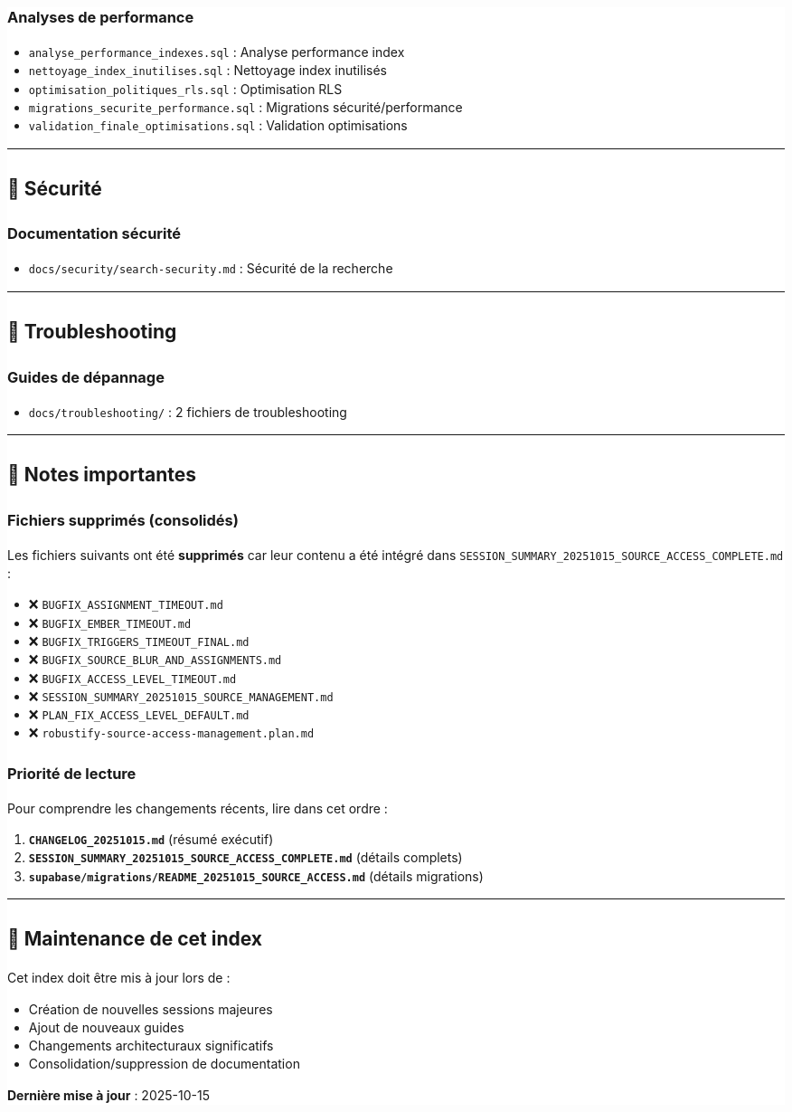 ### Analyses de performance
- `analyse_performance_indexes.sql` : Analyse performance index
- `nettoyage_index_inutilises.sql` : Nettoyage index inutilisés
- `optimisation_politiques_rls.sql` : Optimisation RLS
- `migrations_securite_performance.sql` : Migrations sécurité/performance
- `validation_finale_optimisations.sql` : Validation optimisations

---

## 🔐 Sécurité

### Documentation sécurité
- `docs/security/search-security.md` : Sécurité de la recherche

---

## 🐛 Troubleshooting

### Guides de dépannage
- `docs/troubleshooting/` : 2 fichiers de troubleshooting

---

## 📝 Notes importantes

### Fichiers supprimés (consolidés)
Les fichiers suivants ont été **supprimés** car leur contenu a été intégré dans `SESSION_SUMMARY_20251015_SOURCE_ACCESS_COMPLETE.md` :

- ❌ `BUGFIX_ASSIGNMENT_TIMEOUT.md`
- ❌ `BUGFIX_EMBER_TIMEOUT.md`
- ❌ `BUGFIX_TRIGGERS_TIMEOUT_FINAL.md`
- ❌ `BUGFIX_SOURCE_BLUR_AND_ASSIGNMENTS.md`
- ❌ `BUGFIX_ACCESS_LEVEL_TIMEOUT.md`
- ❌ `SESSION_SUMMARY_20251015_SOURCE_MANAGEMENT.md`
- ❌ `PLAN_FIX_ACCESS_LEVEL_DEFAULT.md`
- ❌ `robustify-source-access-management.plan.md`

### Priorité de lecture
Pour comprendre les changements récents, lire dans cet ordre :

1. **`CHANGELOG_20251015.md`** (résumé exécutif)
2. **`SESSION_SUMMARY_20251015_SOURCE_ACCESS_COMPLETE.md`** (détails complets)
3. **`supabase/migrations/README_20251015_SOURCE_ACCESS.md`** (détails migrations)

---

## 🔄 Maintenance de cet index

Cet index doit être mis à jour lors de :
- Création de nouvelles sessions majeures
- Ajout de nouveaux guides
- Changements architecturaux significatifs
- Consolidation/suppression de documentation

**Dernière mise à jour** : 2025-10-15


